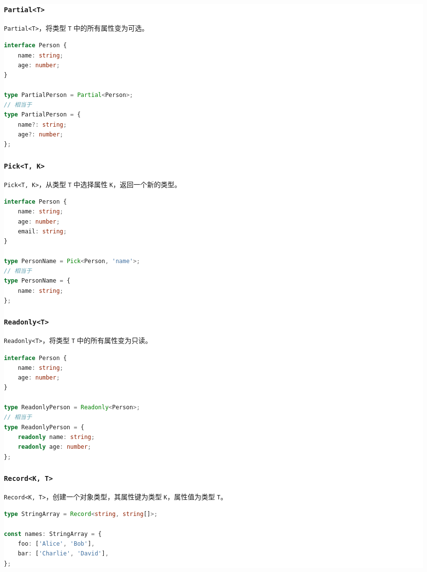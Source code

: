 
### `Partial<T>`
`Partial<T>`，将类型 `T` 中的所有属性变为可选。
```typescript
interface Person {
    name: string;
    age: number;
}

type PartialPerson = Partial<Person>;
// 相当于
type PartialPerson = {
    name?: string;
    age?: number;
};
```
### `Pick<T, K>`
`Pick<T, K>`，从类型 `T` 中选择属性 `K`，返回一个新的类型。
```typescript
interface Person {
    name: string;
    age: number;
    email: string;
}

type PersonName = Pick<Person, 'name'>;
// 相当于
type PersonName = {
    name: string;
};
```
### `Readonly<T>`
`Readonly<T>`，将类型 `T` 中的所有属性变为只读。
```typescript
interface Person {
    name: string;
    age: number;
}

type ReadonlyPerson = Readonly<Person>;
// 相当于
type ReadonlyPerson = {
    readonly name: string;
    readonly age: number;
};
```
### `Record<K, T>`
`Record<K, T>`，创建一个对象类型，其属性键为类型 `K`，属性值为类型 `T`。
```typescript
type StringArray = Record<string, string[]>;

const names: StringArray = {
    foo: ['Alice', 'Bob'],
    bar: ['Charlie', 'David'],
};
```
